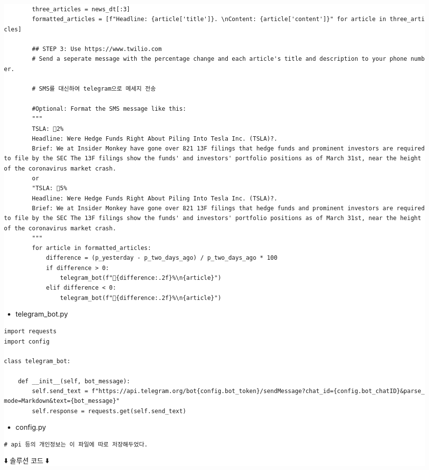 ```
        three_articles = news_dt[:3]
        formatted_articles = [f"Headline: {article['title']}. \nContent: {article['content']}" for article in three_articles]
        
        ## STEP 3: Use https://www.twilio.com
        # Send a seperate message with the percentage change and each article's title and description to your phone number. 
        
        # SMS를 대신하여 telegram으로 메세지 전송
        
        #Optional: Format the SMS message like this: 
        """
        TSLA: 🔺2%
        Headline: Were Hedge Funds Right About Piling Into Tesla Inc. (TSLA)?. 
        Brief: We at Insider Monkey have gone over 821 13F filings that hedge funds and prominent investors are required to file by the SEC The 13F filings show the funds' and investors' portfolio positions as of March 31st, near the height of the coronavirus market crash.
        or
        "TSLA: 🔻5%
        Headline: Were Hedge Funds Right About Piling Into Tesla Inc. (TSLA)?. 
        Brief: We at Insider Monkey have gone over 821 13F filings that hedge funds and prominent investors are required to file by the SEC The 13F filings show the funds' and investors' portfolio positions as of March 31st, near the height of the coronavirus market crash.
        """
        for article in formatted_articles:
            difference = (p_yesterday - p_two_days_ago) / p_two_days_ago * 100
            if difference > 0:
                telegram_bot(f"🔺{difference:.2f}%\n{article}")
            elif difference < 0:
                telegram_bot(f"🔻{difference:.2f}%\n{article}")
```  

- telegram_bot.py  
  
```
import requests
import config

class telegram_bot:
    
    def __init__(self, bot_message):
        self.send_text = f"https://api.telegram.org/bot{config.bot_token}/sendMessage?chat_id={config.bot_chatID}&parse_mode=Markdown&text={bot_message}"
        self.response = requests.get(self.send_text)
```

- config.py

```
# api 등의 개인정보는 이 파일에 따로 저장해두었다. 
```  

⬇️ 솔루션 코드 ⬇️  

